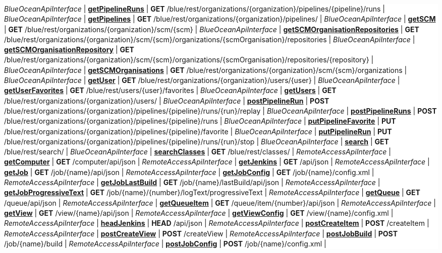 *BlueOceanApiInterface* | [**getPipelineRuns**](Resources/docs/Api/BlueOceanApiInterface.md#getpipelineruns) | **GET** /blue/rest/organizations/{organization}/pipelines/{pipeline}/runs |
*BlueOceanApiInterface* | [**getPipelines**](Resources/docs/Api/BlueOceanApiInterface.md#getpipelines) | **GET** /blue/rest/organizations/{organization}/pipelines/ |
*BlueOceanApiInterface* | [**getSCM**](Resources/docs/Api/BlueOceanApiInterface.md#getscm) | **GET** /blue/rest/organizations/{organization}/scm/{scm} |
*BlueOceanApiInterface* | [**getSCMOrganisationRepositories**](Resources/docs/Api/BlueOceanApiInterface.md#getscmorganisationrepositories) | **GET** /blue/rest/organizations/{organization}/scm/{scm}/organizations/{scmOrganisation}/repositories |
*BlueOceanApiInterface* | [**getSCMOrganisationRepository**](Resources/docs/Api/BlueOceanApiInterface.md#getscmorganisationrepository) | **GET** /blue/rest/organizations/{organization}/scm/{scm}/organizations/{scmOrganisation}/repositories/{repository} |
*BlueOceanApiInterface* | [**getSCMOrganisations**](Resources/docs/Api/BlueOceanApiInterface.md#getscmorganisations) | **GET** /blue/rest/organizations/{organization}/scm/{scm}/organizations |
*BlueOceanApiInterface* | [**getUser**](Resources/docs/Api/BlueOceanApiInterface.md#getuser) | **GET** /blue/rest/organizations/{organization}/users/{user} |
*BlueOceanApiInterface* | [**getUserFavorites**](Resources/docs/Api/BlueOceanApiInterface.md#getuserfavorites) | **GET** /blue/rest/users/{user}/favorites |
*BlueOceanApiInterface* | [**getUsers**](Resources/docs/Api/BlueOceanApiInterface.md#getusers) | **GET** /blue/rest/organizations/{organization}/users/ |
*BlueOceanApiInterface* | [**postPipelineRun**](Resources/docs/Api/BlueOceanApiInterface.md#postpipelinerun) | **POST** /blue/rest/organizations/{organization}/pipelines/{pipeline}/runs/{run}/replay |
*BlueOceanApiInterface* | [**postPipelineRuns**](Resources/docs/Api/BlueOceanApiInterface.md#postpipelineruns) | **POST** /blue/rest/organizations/{organization}/pipelines/{pipeline}/runs |
*BlueOceanApiInterface* | [**putPipelineFavorite**](Resources/docs/Api/BlueOceanApiInterface.md#putpipelinefavorite) | **PUT** /blue/rest/organizations/{organization}/pipelines/{pipeline}/favorite |
*BlueOceanApiInterface* | [**putPipelineRun**](Resources/docs/Api/BlueOceanApiInterface.md#putpipelinerun) | **PUT** /blue/rest/organizations/{organization}/pipelines/{pipeline}/runs/{run}/stop |
*BlueOceanApiInterface* | [**search**](Resources/docs/Api/BlueOceanApiInterface.md#search) | **GET** /blue/rest/search/ |
*BlueOceanApiInterface* | [**searchClasses**](Resources/docs/Api/BlueOceanApiInterface.md#searchclasses) | **GET** /blue/rest/classes/ |
*RemoteAccessApiInterface* | [**getComputer**](Resources/docs/Api/RemoteAccessApiInterface.md#getcomputer) | **GET** /computer/api/json |
*RemoteAccessApiInterface* | [**getJenkins**](Resources/docs/Api/RemoteAccessApiInterface.md#getjenkins) | **GET** /api/json |
*RemoteAccessApiInterface* | [**getJob**](Resources/docs/Api/RemoteAccessApiInterface.md#getjob) | **GET** /job/{name}/api/json |
*RemoteAccessApiInterface* | [**getJobConfig**](Resources/docs/Api/RemoteAccessApiInterface.md#getjobconfig) | **GET** /job/{name}/config.xml |
*RemoteAccessApiInterface* | [**getJobLastBuild**](Resources/docs/Api/RemoteAccessApiInterface.md#getjoblastbuild) | **GET** /job/{name}/lastBuild/api/json |
*RemoteAccessApiInterface* | [**getJobProgressiveText**](Resources/docs/Api/RemoteAccessApiInterface.md#getjobprogressivetext) | **GET** /job/{name}/{number}/logText/progressiveText |
*RemoteAccessApiInterface* | [**getQueue**](Resources/docs/Api/RemoteAccessApiInterface.md#getqueue) | **GET** /queue/api/json |
*RemoteAccessApiInterface* | [**getQueueItem**](Resources/docs/Api/RemoteAccessApiInterface.md#getqueueitem) | **GET** /queue/item/{number}/api/json |
*RemoteAccessApiInterface* | [**getView**](Resources/docs/Api/RemoteAccessApiInterface.md#getview) | **GET** /view/{name}/api/json |
*RemoteAccessApiInterface* | [**getViewConfig**](Resources/docs/Api/RemoteAccessApiInterface.md#getviewconfig) | **GET** /view/{name}/config.xml |
*RemoteAccessApiInterface* | [**headJenkins**](Resources/docs/Api/RemoteAccessApiInterface.md#headjenkins) | **HEAD** /api/json |
*RemoteAccessApiInterface* | [**postCreateItem**](Resources/docs/Api/RemoteAccessApiInterface.md#postcreateitem) | **POST** /createItem |
*RemoteAccessApiInterface* | [**postCreateView**](Resources/docs/Api/RemoteAccessApiInterface.md#postcreateview) | **POST** /createView |
*RemoteAccessApiInterface* | [**postJobBuild**](Resources/docs/Api/RemoteAccessApiInterface.md#postjobbuild) | **POST** /job/{name}/build |
*RemoteAccessApiInterface* | [**postJobConfig**](Resources/docs/Api/RemoteAccessApiInterface.md#postjobconfig) | **POST** /job/{name}/config.xml |